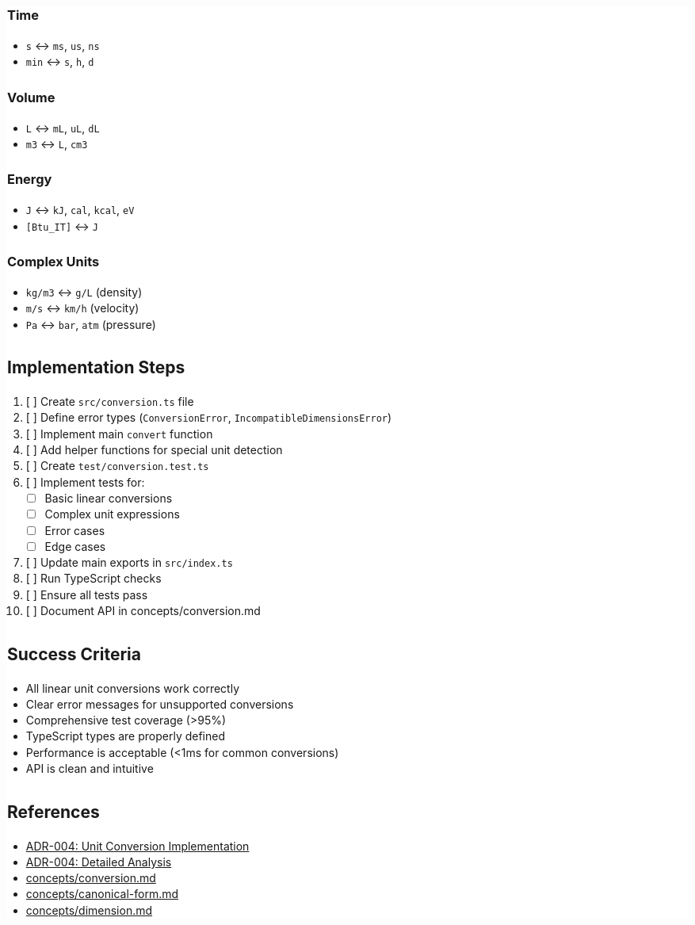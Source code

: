 ### Time
- `s` ↔ `ms`, `us`, `ns`
- `min` ↔ `s`, `h`, `d`

### Volume
- `L` ↔ `mL`, `uL`, `dL`
- `m3` ↔ `L`, `cm3`

### Energy
- `J` ↔ `kJ`, `cal`, `kcal`, `eV`
- `[Btu_IT]` ↔ `J`

### Complex Units
- `kg/m3` ↔ `g/L` (density)
- `m/s` ↔ `km/h` (velocity)
- `Pa` ↔ `bar`, `atm` (pressure)

## Implementation Steps

1. [ ] Create `src/conversion.ts` file
2. [ ] Define error types (`ConversionError`, `IncompatibleDimensionsError`)
3. [ ] Implement main `convert` function
4. [ ] Add helper functions for special unit detection
5. [ ] Create `test/conversion.test.ts`
6. [ ] Implement tests for:
   - [ ] Basic linear conversions
   - [ ] Complex unit expressions
   - [ ] Error cases
   - [ ] Edge cases
7. [ ] Update main exports in `src/index.ts`
8. [ ] Run TypeScript checks
9. [ ] Ensure all tests pass
10. [ ] Document API in concepts/conversion.md

## Success Criteria

- All linear unit conversions work correctly
- Clear error messages for unsupported conversions
- Comprehensive test coverage (>95%)
- TypeScript types are properly defined
- Performance is acceptable (<1ms for common conversions)
- API is clean and intuitive

## References

- [ADR-004: Unit Conversion Implementation](../../adr/004-unit-conversion-implementation.md)
- [ADR-004: Detailed Analysis](../../adr/004-unit-conversion-implementation-detailed.md)
- [concepts/conversion.md](../../concepts/conversion.md)
- [concepts/canonical-form.md](../../concepts/canonical-form.md)
- [concepts/dimension.md](../../concepts/dimension.md)
